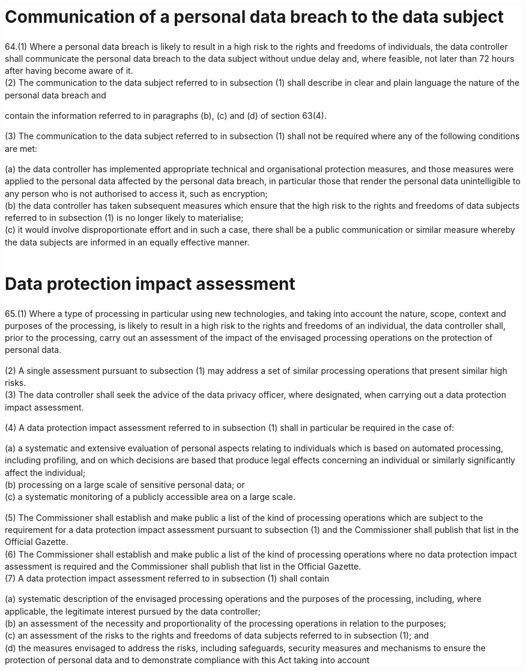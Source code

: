 # Communication of a personal data breach to the data subject

64.(1) Where a personal data breach is likely to result in a high risk to the rights and freedoms of individuals, the data controller shall communicate the personal data breach to the data subject without undue delay and, where feasible, not later than 72 hours after having become aware of it.  
(2) The communication to the data subject referred to in subsection (1) shall describe in clear and plain language the nature of the personal data breach and

contain the information referred to in paragraphs (b), (c) and (d) of section 63(4).

(3) The communication to the data subject referred to in subsection (1) shall not be required where any of the following conditions are met:

(a) the data controller has implemented appropriate technical and organisational protection measures, and those measures were applied to the personal data affected by the personal data breach, in particular those that render the personal data unintelligible to any person who is not authorised to access it, such as encryption;  
(b) the data controller has taken subsequent measures which ensure that the high risk to the rights and freedoms of data subjects referred to in subsection (1) is no longer likely to materialise;  
(c) it would involve disproportionate effort and in such a case, there shall be a public communication or similar measure whereby the data subjects are informed in an equally effective manner.

# Data protection impact assessment

65.(1) Where a type of processing in particular using new technologies, and taking into account the nature, scope, context and purposes of the processing, is likely to result in a high risk to the rights and freedoms of an individual, the data controller shall, prior to the processing, carry out an assessment of the impact of the envisaged processing operations on the protection of personal data.

(2) A single assessment pursuant to subsection (1) may address a set of similar processing operations that present similar high risks.  
(3) The data controller shall seek the advice of the data privacy officer, where designated, when carrying out a data protection impact assessment.

(4) A data protection impact assessment referred to in subsection (1) shall in particular be required in the case of:

(a) a systematic and extensive evaluation of personal aspects relating to individuals which is based on automated processing, including profiling, and on which decisions are based that produce legal effects concerning an individual or similarly significantly affect the individual;  
(b) processing on a large scale of sensitive personal data; or  
(c) a systematic monitoring of a publicly accessible area on a large scale.

(5) The Commissioner shall establish and make public a list of the kind of processing operations which are subject to the requirement for a data protection impact assessment pursuant to subsection (1) and the Commissioner shall publish that list in the Official Gazette.  
(6) The Commissioner shall establish and make public a list of the kind of processing operations where no data protection impact assessment is required and the Commissioner shall publish that list in the Official Gazette.  
(7) A data protection impact assessment referred to in subsection (1) shall contain

(a) systematic description of the envisaged processing operations and the purposes of the processing, including, where applicable, the legitimate interest pursued by the data controller;  
(b) an assessment of the necessity and proportionality of the processing operations in relation to the purposes;  
(c) an assessment of the risks to the rights and freedoms of data subjects referred to in subsection (1); and  
(d) the measures envisaged to address the risks, including safeguards, security measures and mechanisms to ensure the protection of personal data and to demonstrate compliance with this Act taking into account
